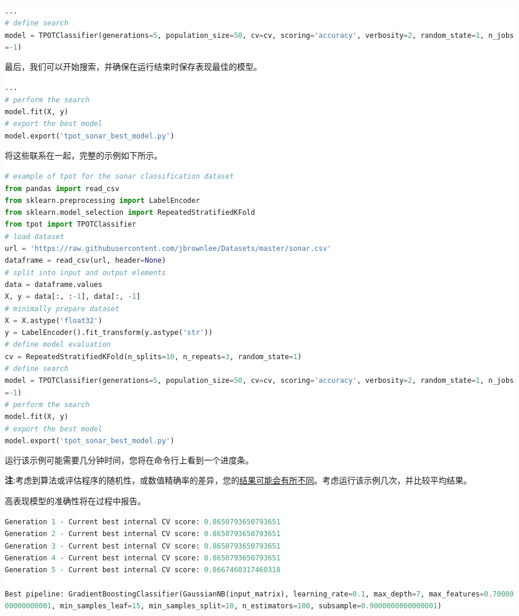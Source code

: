 ```py
...
# define search
model = TPOTClassifier(generations=5, population_size=50, cv=cv, scoring='accuracy', verbosity=2, random_state=1, n_jobs=-1)
```

最后，我们可以开始搜索，并确保在运行结束时保存表现最佳的模型。

```py
...
# perform the search
model.fit(X, y)
# export the best model
model.export('tpot_sonar_best_model.py')
```

将这些联系在一起，完整的示例如下所示。

```py
# example of tpot for the sonar classification dataset
from pandas import read_csv
from sklearn.preprocessing import LabelEncoder
from sklearn.model_selection import RepeatedStratifiedKFold
from tpot import TPOTClassifier
# load dataset
url = 'https://raw.githubusercontent.com/jbrownlee/Datasets/master/sonar.csv'
dataframe = read_csv(url, header=None)
# split into input and output elements
data = dataframe.values
X, y = data[:, :-1], data[:, -1]
# minimally prepare dataset
X = X.astype('float32')
y = LabelEncoder().fit_transform(y.astype('str'))
# define model evaluation
cv = RepeatedStratifiedKFold(n_splits=10, n_repeats=3, random_state=1)
# define search
model = TPOTClassifier(generations=5, population_size=50, cv=cv, scoring='accuracy', verbosity=2, random_state=1, n_jobs=-1)
# perform the search
model.fit(X, y)
# export the best model
model.export('tpot_sonar_best_model.py')
```

运行该示例可能需要几分钟时间，您将在命令行上看到一个进度条。

**注**:考虑到算法或评估程序的随机性，或数值精确率的差异，您的[结果可能会有所不同](https://machinelearningmastery.com/different-results-each-time-in-machine-learning/)。考虑运行该示例几次，并比较平均结果。

高表现模型的准确性将在过程中报告。

```py
Generation 1 - Current best internal CV score: 0.8650793650793651
Generation 2 - Current best internal CV score: 0.8650793650793651
Generation 3 - Current best internal CV score: 0.8650793650793651
Generation 4 - Current best internal CV score: 0.8650793650793651
Generation 5 - Current best internal CV score: 0.8667460317460318

Best pipeline: GradientBoostingClassifier(GaussianNB(input_matrix), learning_rate=0.1, max_depth=7, max_features=0.7000000000000001, min_samples_leaf=15, min_samples_split=10, n_estimators=100, subsample=0.9000000000000001)
```
